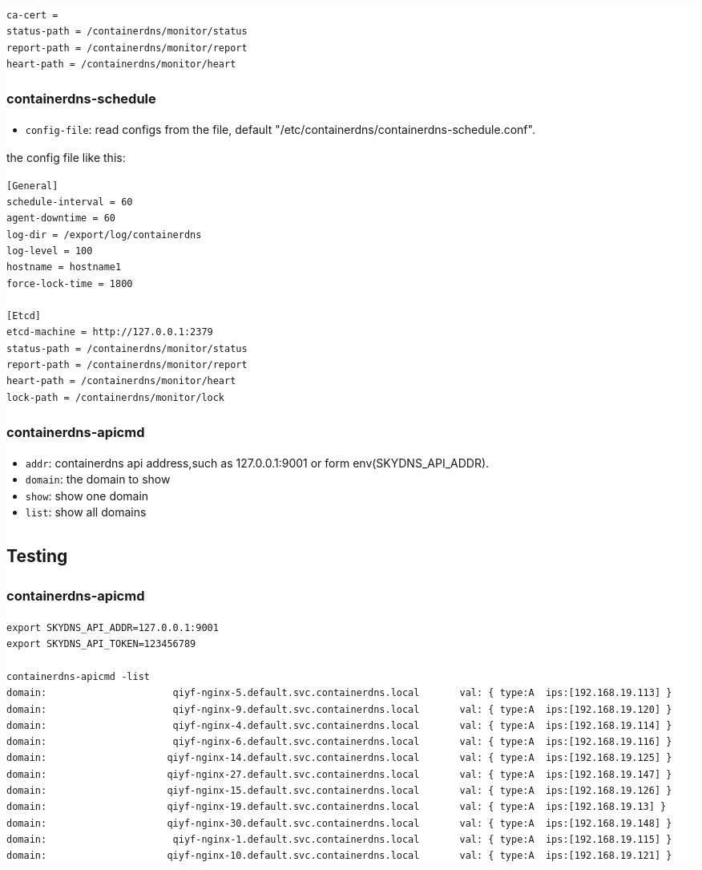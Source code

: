 	ca-cert =
	status-path = /containerdns/monitor/status
	report-path = /containerdns/monitor/report
	heart-path = /containerdns/monitor/heart
	


### containerdns-schedule

* `config-file`: read configs from the file, default "/etc/containerdns/containerdns-schedule.conf".

the config file like this:


	[General]
	schedule-interval = 60
	agent-downtime = 60
	log-dir = /export/log/containerdns
	log-level = 100
	hostname = hostname1
	force-lock-time = 1800
	
	[Etcd]
	etcd-machine = http://127.0.0.1:2379
	status-path = /containerdns/monitor/status
	report-path = /containerdns/monitor/report
	heart-path = /containerdns/monitor/heart
	lock-path = /containerdns/monitor/lock

### containerdns-apicmd

* `addr`: containerdns api address,such as 127.0.0.1:9001 or form env(SKYDNS_API_ADDR).
* `domain`: the domain to show
* `show`: show one domain
* `list`: show all domains

## Testing

### containerdns-apicmd
    export SKYDNS_API_ADDR=127.0.0.1:9001
    export SKYDNS_API_TOKEN=123456789
	
    containerdns-apicmd -list	
	domain:                      qiyf-nginx-5.default.svc.containerdns.local       val: { type:A  ips:[192.168.19.113] }
	domain:                      qiyf-nginx-9.default.svc.containerdns.local       val: { type:A  ips:[192.168.19.120] }
	domain:                      qiyf-nginx-4.default.svc.containerdns.local       val: { type:A  ips:[192.168.19.114] }
	domain:                      qiyf-nginx-6.default.svc.containerdns.local       val: { type:A  ips:[192.168.19.116] }
	domain:                     qiyf-nginx-14.default.svc.containerdns.local       val: { type:A  ips:[192.168.19.125] }
	domain:                     qiyf-nginx-27.default.svc.containerdns.local       val: { type:A  ips:[192.168.19.147] }
	domain:                     qiyf-nginx-15.default.svc.containerdns.local       val: { type:A  ips:[192.168.19.126] }
	domain:                     qiyf-nginx-19.default.svc.containerdns.local       val: { type:A  ips:[192.168.19.13] }
	domain:                     qiyf-nginx-30.default.svc.containerdns.local       val: { type:A  ips:[192.168.19.148] }
	domain:                      qiyf-nginx-1.default.svc.containerdns.local       val: { type:A  ips:[192.168.19.115] }
	domain:                     qiyf-nginx-10.default.svc.containerdns.local       val: { type:A  ips:[192.168.19.121] }
